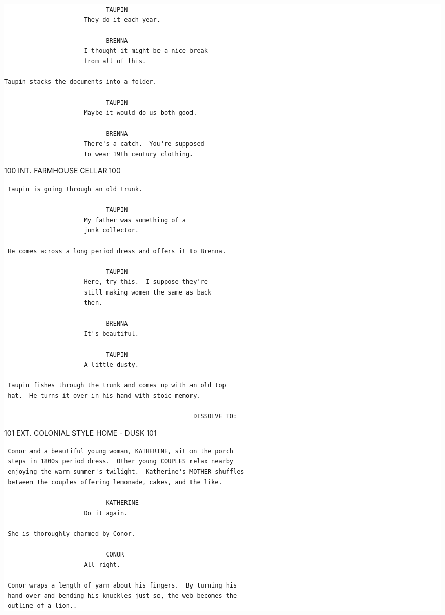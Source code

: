                                 TAUPIN
                          They do it each year.

                                BRENNA
                          I thought it might be a nice break
                          from all of this.

    Taupin stacks the documents into a folder.

                                TAUPIN
                          Maybe it would do us both good.

                                BRENNA
                          There's a catch.  You're supposed
                          to wear 19th century clothing.


100  INT. FARMHOUSE CELLAR                                         100

     Taupin is going through an old trunk.

                                TAUPIN
                          My father was something of a
                          junk collector.

     He comes across a long period dress and offers it to Brenna.

                                TAUPIN
                          Here, try this.  I suppose they're
                          still making women the same as back
                          then.

                                BRENNA
                          It's beautiful.

                                TAUPIN
                          A little dusty.

     Taupin fishes through the trunk and comes up with an old top
     hat.  He turns it over in his hand with stoic memory.

                                                        DISSOLVE TO:


101  EXT. COLONIAL STYLE HOME - DUSK                               101

     Conor and a beautiful young woman, KATHERINE, sit on the porch
     steps in 1800s period dress.  Other young COUPLES relax nearby
     enjoying the warm summer's twilight.  Katherine's MOTHER shuffles
     between the couples offering lemonade, cakes, and the like.

                                KATHERINE
                          Do it again.

     She is thoroughly charmed by Conor.

                                CONOR
                          All right.

     Conor wraps a length of yarn about his fingers.  By turning his
     hand over and bending his knuckles just so, the web becomes the
     outline of a lion..
